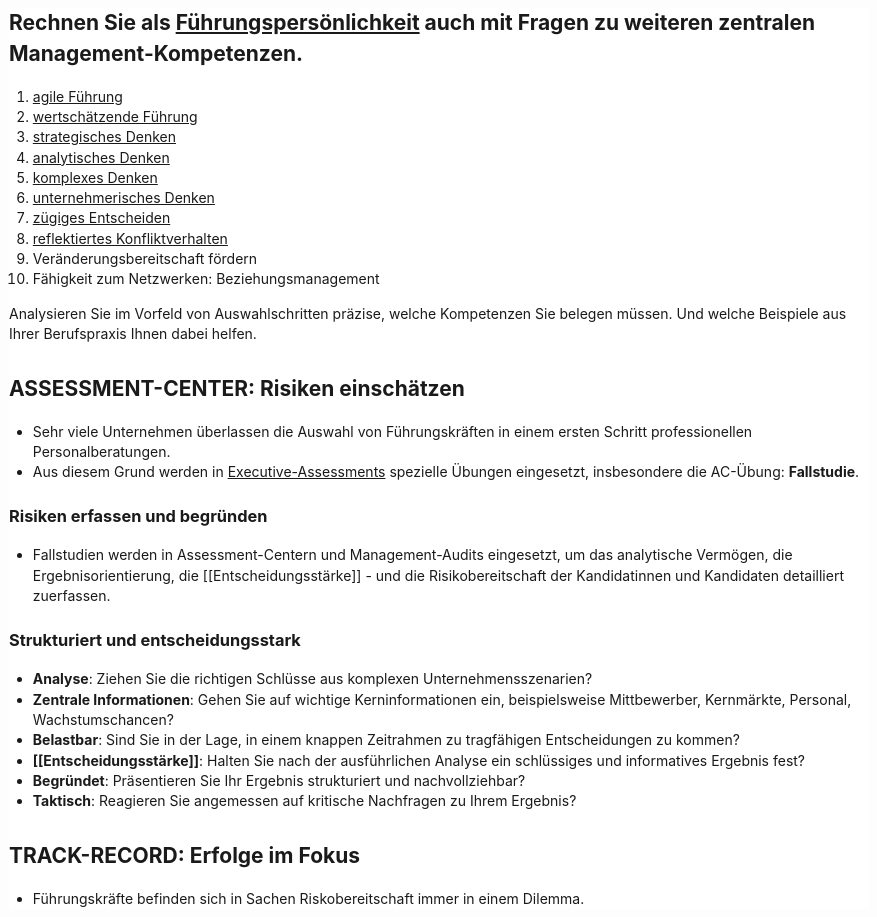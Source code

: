 ## Rechnen Sie als [Führungspersönlichkeit](https://www.karriereakademie.de/fuehrungspersoenlichkeit) auch mit Fragen zu weiteren zentralen Management-Kompetenzen.

1. [agile Führung](https://www.karriereakademie.de/agile-fuehrung)
2. [wertschätzende Führung](https://www.karriereakademie.de/wertschaetzung)
3. [strategisches Denken](https://www.karriereakademie.de/strategisches-denken)
4. [analytisches Denken](https://www.karriereakademie.de/analytisches-denken)
5. [komplexes Denken](https://www.karriereakademie.de/komplexes-denken)
6. [unternehmerisches Denken](https://www.karriereakademie.de/unternehmerisches-denken)
7. [zügiges Entscheiden](https://www.karriereakademie.de/wie-treffen-sie-entscheidungen)
8. [reflektiertes Konfliktverhalten](https://www.karriereakademie.de/konfliktfaehigkeit)
9. Veränderungsbereitschaft fördern
10. Fähigkeit zum Netzwerken: Beziehungsmanagement

Analysieren Sie im Vorfeld von Auswahlschritten präzise, welche Kompetenzen Sie
belegen müssen. Und welche Beispiele aus Ihrer Berufspraxis Ihnen dabei helfen.

## ASSESSMENT-CENTER: Risiken einschätzen

- Sehr viele Unternehmen überlassen die Auswahl von Führungskräften in einem
  ersten Schritt professionellen Personalberatungen.
- Aus diesem Grund werden in
  [Executive-Assessments](https://www.karriereakademie.de/executive-assessment)
  spezielle Übungen eingesetzt, insbesondere die AC-Übung: **Fallstudie**.

### Risiken erfassen und begründen

- Fallstudien werden in Assessment-Centern und Management-Audits eingesetzt, um
  das analytische Vermögen, die Ergebnisorientierung, die
  [[Entscheidungsstärke]] - und die Risikobereitschaft der Kandidatinnen und
  Kandidaten detailliert zuerfassen.

### Strukturiert und entscheidungsstark

- **Analyse**: Ziehen Sie die richtigen Schlüsse aus komplexen
  Unternehmensszenarien?
- **Zentrale Informationen**: Gehen Sie auf wichtige Kerninformationen ein,
  beispielsweise Mittbewerber, Kernmärkte, Personal, Wachstumschancen?
- **Belastbar**: Sind Sie in der Lage, in einem knappen Zeitrahmen zu
  tragfähigen Entscheidungen zu kommen?
- **[[Entscheidungsstärke]]**: Halten Sie nach der ausführlichen Analyse ein
  schlüssiges und informatives Ergebnis fest?
- **Begründet**: Präsentieren Sie Ihr Ergebnis strukturiert und nachvollziehbar?
- **Taktisch**: Reagieren Sie angemessen auf kritische Nachfragen zu Ihrem
  Ergebnis?

## TRACK-RECORD: Erfolge im Fokus

- Führungskräfte befinden sich in Sachen Riskobereitschaft immer in einem
  Dilemma.
